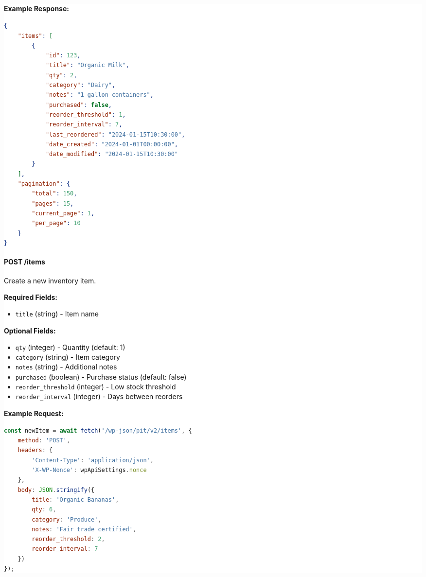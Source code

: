 **Example Response:**
```json
{
    "items": [
        {
            "id": 123,
            "title": "Organic Milk",
            "qty": 2,
            "category": "Dairy",
            "notes": "1 gallon containers",
            "purchased": false,
            "reorder_threshold": 1,
            "reorder_interval": 7,
            "last_reordered": "2024-01-15T10:30:00",
            "date_created": "2024-01-01T00:00:00",
            "date_modified": "2024-01-15T10:30:00"
        }
    ],
    "pagination": {
        "total": 150,
        "pages": 15,
        "current_page": 1,
        "per_page": 10
    }
}
```

#### POST /items
Create a new inventory item.

**Required Fields:**
- `title` (string) - Item name

**Optional Fields:**
- `qty` (integer) - Quantity (default: 1)
- `category` (string) - Item category
- `notes` (string) - Additional notes
- `purchased` (boolean) - Purchase status (default: false)
- `reorder_threshold` (integer) - Low stock threshold
- `reorder_interval` (integer) - Days between reorders

**Example Request:**
```javascript
const newItem = await fetch('/wp-json/pit/v2/items', {
    method: 'POST',
    headers: {
        'Content-Type': 'application/json',
        'X-WP-Nonce': wpApiSettings.nonce
    },
    body: JSON.stringify({
        title: 'Organic Bananas',
        qty: 6,
        category: 'Produce',
        notes: 'Fair trade certified',
        reorder_threshold: 2,
        reorder_interval: 7
    })
});
```

